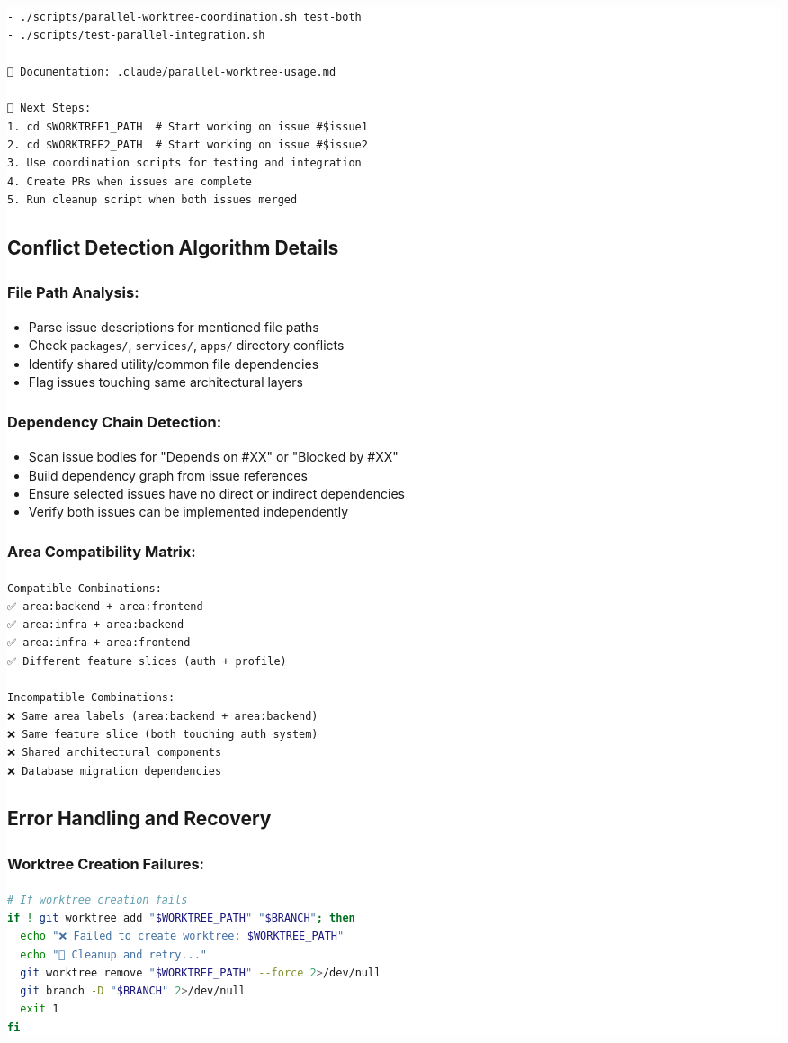 ```
- ./scripts/parallel-worktree-coordination.sh test-both
- ./scripts/test-parallel-integration.sh

📖 Documentation: .claude/parallel-worktree-usage.md

🚀 Next Steps:
1. cd $WORKTREE1_PATH  # Start working on issue #$issue1
2. cd $WORKTREE2_PATH  # Start working on issue #$issue2
3. Use coordination scripts for testing and integration
4. Create PRs when issues are complete
5. Run cleanup script when both issues merged
```

## Conflict Detection Algorithm Details

### File Path Analysis:
- Parse issue descriptions for mentioned file paths
- Check `packages/`, `services/`, `apps/` directory conflicts
- Identify shared utility/common file dependencies
- Flag issues touching same architectural layers

### Dependency Chain Detection:
- Scan issue bodies for "Depends on #XX" or "Blocked by #XX"
- Build dependency graph from issue references
- Ensure selected issues have no direct or indirect dependencies
- Verify both issues can be implemented independently

### Area Compatibility Matrix:
```
Compatible Combinations:
✅ area:backend + area:frontend
✅ area:infra + area:backend
✅ area:infra + area:frontend
✅ Different feature slices (auth + profile)

Incompatible Combinations:
❌ Same area labels (area:backend + area:backend)
❌ Same feature slice (both touching auth system)
❌ Shared architectural components
❌ Database migration dependencies
```

## Error Handling and Recovery

### Worktree Creation Failures:
```bash
# If worktree creation fails
if ! git worktree add "$WORKTREE_PATH" "$BRANCH"; then
  echo "❌ Failed to create worktree: $WORKTREE_PATH"
  echo "🔧 Cleanup and retry..."
  git worktree remove "$WORKTREE_PATH" --force 2>/dev/null
  git branch -D "$BRANCH" 2>/dev/null
  exit 1
fi
```
